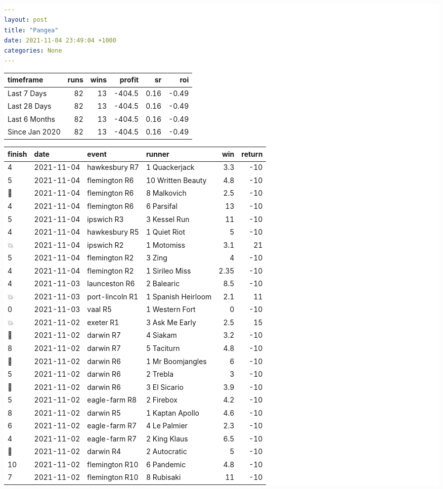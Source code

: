 ```yaml
---   
layout: post   
title: "Pangea"   
date: 2021-11-04 23:49:04 +1000  
categories: None 
---   
```



| timeframe      |   runs |   wins |   profit |   sr |   roi |
|:---------------|-------:|-------:|---------:|-----:|------:|
| Last 7 Days    |     82 |     13 |   -404.5 | 0.16 | -0.49 |
| Last 28 Days   |     82 |     13 |   -404.5 | 0.16 | -0.49 |
| Last 6 Months  |     82 |     13 |   -404.5 | 0.16 | -0.49 |
| Since Jan 2020 |     82 |     13 |   -404.5 | 0.16 | -0.49 |

| finish            | date       | event            | runner               |   win |   return |
|:------------------|:-----------|:-----------------|:---------------------|------:|---------:|
| 4                 | 2021-11-04 | hawkesbury R7    | 1 Quackerjack        |  3.3  |    -10   |
| 5                 | 2021-11-04 | flemington R6    | 10 Written Beauty    |  4.8  |    -10   |
| :2nd_place_medal: | 2021-11-04 | flemington R6    | 8 Malkovich          |  2.5  |    -10   |
| 4                 | 2021-11-04 | flemington R6    | 6 Parsifal           | 13    |    -10   |
| 5                 | 2021-11-04 | ipswich R3       | 3 Kessel Run         | 11    |    -10   |
| 4                 | 2021-11-04 | hawkesbury R5    | 1 Quiet Riot         |  5    |    -10   |
| :boom:            | 2021-11-04 | ipswich R2       | 1 Motomiss           |  3.1  |     21   |
| 5                 | 2021-11-04 | flemington R2    | 3 Zing               |  4    |    -10   |
| 4                 | 2021-11-04 | flemington R2    | 1 Sirileo Miss       |  2.35 |    -10   |
| 4                 | 2021-11-03 | launceston R6    | 2 Balearic           |  8.5  |    -10   |
| :boom:            | 2021-11-03 | port-lincoln R1  | 1 Spanish Heirloom   |  2.1  |     11   |
| 0                 | 2021-11-03 | vaal R5          | 1 Western Fort       |  0    |    -10   |
| :boom:            | 2021-11-02 | exeter R1        | 3 Ask Me Early       |  2.5  |     15   |
| :3rd_place_medal: | 2021-11-02 | darwin R7        | 4 Siakam             |  3.2  |    -10   |
| 8                 | 2021-11-02 | darwin R7        | 5 Taciturn           |  4.8  |    -10   |
| :3rd_place_medal: | 2021-11-02 | darwin R6        | 1 Mr Boomjangles     |  6    |    -10   |
| 5                 | 2021-11-02 | darwin R6        | 2 Trebla             |  3    |    -10   |
| :2nd_place_medal: | 2021-11-02 | darwin R6        | 3 El Sicario         |  3.9  |    -10   |
| 5                 | 2021-11-02 | eagle-farm R8    | 2 Firebox            |  4.2  |    -10   |
| 8                 | 2021-11-02 | darwin R5        | 1 Kaptan Apollo      |  4.6  |    -10   |
| 6                 | 2021-11-02 | eagle-farm R7    | 4 Le Palmier         |  2.3  |    -10   |
| 4                 | 2021-11-02 | eagle-farm R7    | 2 King Klaus         |  6.5  |    -10   |
| :3rd_place_medal: | 2021-11-02 | darwin R4        | 2 Autocratic         |  5    |    -10   |
| 10                | 2021-11-02 | flemington R10   | 6 Pandemic           |  4.8  |    -10   |
| 7                 | 2021-11-02 | flemington R10   | 8 Rubisaki           | 11    |    -10   |